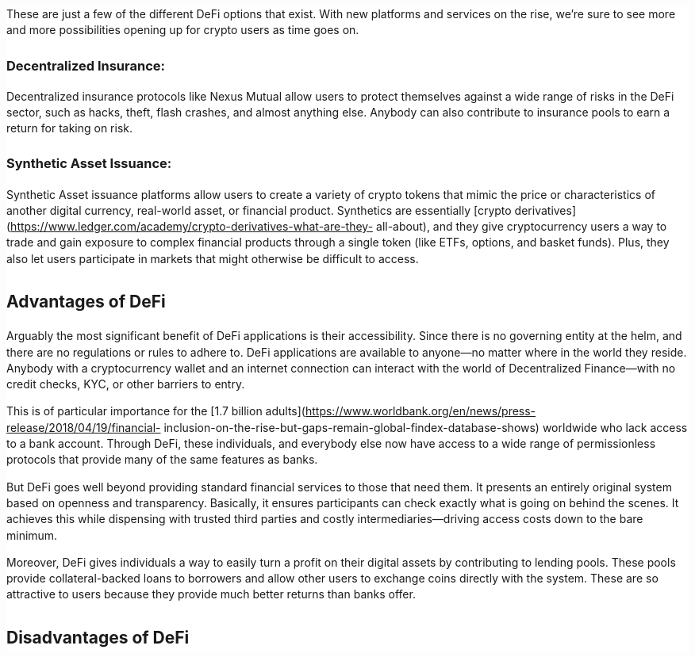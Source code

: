 These are just a few of the different DeFi options that exist. With new
platforms and services on the rise, we’re sure to see more and more
possibilities opening up for crypto users as time goes on.

### **Decentralized Insurance:**

Decentralized insurance protocols like Nexus Mutual allow users to protect
themselves against a wide range of risks in the DeFi sector, such as hacks,
theft, flash crashes, and almost anything else. Anybody can also contribute to
insurance pools to earn a return for taking on risk.

### **Synthetic Asset Issuance:**

Synthetic Asset issuance platforms allow users to create a variety of crypto
tokens that mimic the price or characteristics of another digital currency,
real-world asset, or financial product. Synthetics are essentially [crypto
derivatives](https://www.ledger.com/academy/crypto-derivatives-what-are-they-
all-about), and they give cryptocurrency users a way to trade and gain
exposure to complex financial products through a single token (like ETFs,
options, and basket funds). Plus, they also let users participate in markets
that might otherwise be difficult to access.

## Advantages of DeFi

Arguably the most significant benefit of DeFi applications is their
accessibility. Since there is no governing entity at the helm, and there are
no regulations or rules to adhere to. DeFi applications are available to
anyone—no matter where in the world they reside. Anybody with a cryptocurrency
wallet and an internet connection can interact with the world of Decentralized
Finance—with no credit checks, KYC, or other barriers to entry.

This is of particular importance for the [1.7 billion
adults](https://www.worldbank.org/en/news/press-release/2018/04/19/financial-
inclusion-on-the-rise-but-gaps-remain-global-findex-database-shows) worldwide
who lack access to a bank account. Through DeFi, these individuals, and
everybody else now have access to a wide range of permissionless protocols
that provide many of the same features as banks.

But DeFi goes well beyond providing standard financial services to those that
need them. It presents an entirely original system based on openness and
transparency. Basically, it ensures participants can check exactly what is
going on behind the scenes. It achieves this while dispensing with trusted
third parties and costly intermediaries—driving access costs down to the bare
minimum.

Moreover, DeFi gives individuals a way to easily turn a profit on their
digital assets by contributing to lending pools. These pools provide
collateral-backed loans to borrowers and allow other users to exchange coins
directly with the system. These are so attractive to users because they
provide much better returns than banks offer.

## Disadvantages of DeFi
